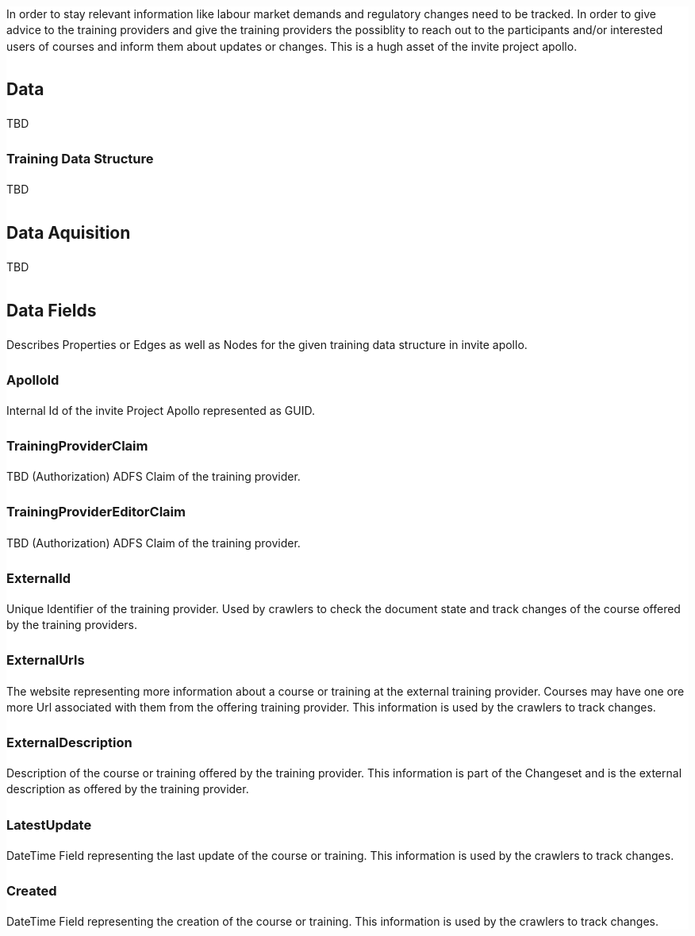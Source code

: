 In order to stay relevant information like labour market demands and regulatory changes need to be tracked. In order to give advice to the training providers and give the training providers the possiblity to reach out to the participants and/or interested users of courses and inform them about updates or changes. This is a hugh asset of the invite project apollo. 

## Data
TBD

### Training Data Structure
TBD

## Data Aquisition
TBD

## Data Fields
Describes Properties or Edges as well as Nodes for the given training data structure in invite apollo. 

### ApolloId
Internal Id of the invite Project Apollo represented as GUID.

### TrainingProviderClaim
TBD (Authorization) ADFS Claim of the training provider.

### TrainingProviderEditorClaim
TBD (Authorization) ADFS Claim of the training provider.

### ExternalId
Unique Identifier of the training provider. Used by crawlers to check the document state and track changes of the course offered by the training providers. 

### ExternalUrls
The website representing more information about a course or training at the external training provider. Courses may have one ore more Url associated with them from the offering training provider. This information is used by the crawlers to track changes. 

### ExternalDescription
Description of the course or training offered by the training provider. This information is part of the Changeset and is the external description as offered by the training provider.

### LatestUpdate
DateTime Field representing the last update of the course or training. This information is used by the crawlers to track changes.

### Created
DateTime Field representing the creation of the course or training. This information is used by the crawlers to track changes.
